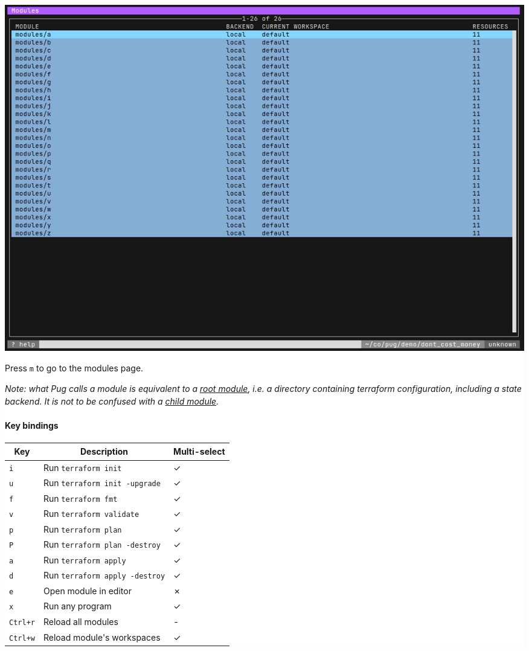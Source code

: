 ![Modules screenshot](./demo/modules.png)
 
Press `m` to go to the modules page.

*Note: what Pug calls a module is equivalent to a [root module](https://developer.hashicorp.com/terraform/language/modules#the-root-module), i.e. a directory containing terraform configuration, including a state backend. It is not to be confused with a [child module](https://developer.hashicorp.com/terraform/language/modules#child-modules).*

#### Key bindings

| Key | Description | Multi-select |
|--|--|--|
|`i`|Run `terraform init`|&check;|
|`u`|Run `terraform init -upgrade`|&check;|
|`f`|Run `terraform fmt`|&check;|
|`v`|Run `terraform validate`|&check;|
|`p`|Run `terraform plan`|&check;|
|`P`|Run `terraform plan -destroy`|&check;|
|`a`|Run `terraform apply`|&check;|
|`d`|Run `terraform apply -destroy`|&check;|
|`e`|Open module in editor|&cross;|
|`x`|Run any program|&check;|
|`Ctrl+r`|Reload all modules|-|
|`Ctrl+w`|Reload module's workspaces|&check;|
